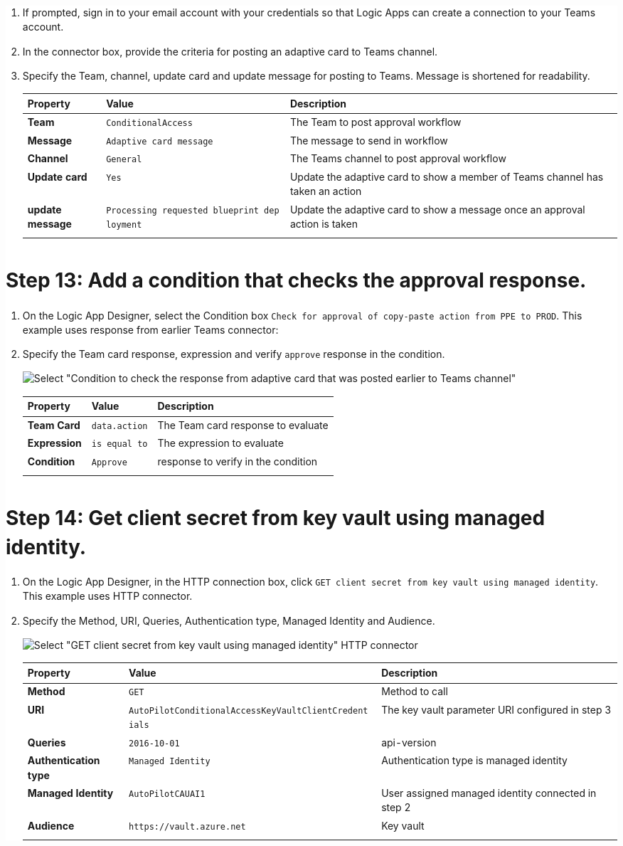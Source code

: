 1. If prompted, sign in to your email account with your credentials so that Logic Apps can create a connection to your Teams account.

1. In the connector box, provide the criteria for posting an adaptive card to Teams channel.

1. Specify the Team, channel, update card and update message for posting to Teams. Message is shortened for readability.

      | Property | Value | Description |
      |----------|-------|-------------|
      | **Team** | `ConditionalAccess` | The Team to post approval workflow |
      | **Message** | `Adaptive card message` | The message to send in workflow |
      | **Channel** | `General` | The Teams channel to post approval workflow |
      | **Update card** | `Yes` | Update the adaptive card to show a member of Teams channel has taken an action |
      | **update message** | `Processing requested blueprint deployment` | Update the adaptive card to show a message once an approval action is taken |
      ||||
      
# Step 13: Add a condition that checks the approval response.

1. On the Logic App Designer, select the Condition box `Check for approval of copy-paste action from PPE to PROD`. This example uses response from earlier Teams connector:

1. Specify the Team card response, expression and verify `approve` response in the condition.
    
      ![Select "Condition to check the response from adaptive card that was posted earlier to Teams channel"](https://github.com/videor/AutoPilotConditionalAccess/blob/master/AutoPilotConditionalAccess/azure-quickstart-templates/301-conditionalaccess-policy-copy-paste-automation/images/Paste3-edit.png)
    
      | Property | Value | Description |
      |----------|-------|-------------|
      | **Team Card** | `data.action` | The Team card response to evaluate |
      | **Expression** | `is equal to` | The expression to evaluate |
      | **Condition** | `Approve` | response to verify in the condition |
      ||||

# Step 14: Get client secret from key vault using managed identity.

1. On the Logic App Designer, in the HTTP connection box, click `GET client secret from key vault using managed identity`. This example uses HTTP connector.

1. Specify the Method, URI, Queries, Authentication type, Managed Identity and Audience.

   ![Select "GET client secret from key vault using managed identity" HTTP connector](https://github.com/videor/AutoPilotConditionalAccess/blob/master/AutoPilotConditionalAccess/azure-quickstart-templates/301-conditionalaccess-policy-copy-paste-automation/images/Paste4-edit.png)

      | Property | Value | Description |
      |----------|-------|-------------|
      | **Method** | `GET` | Method to call |
      | **URI** | `AutoPilotConditionalAccessKeyVaultClientCredentials` | The key vault parameter URI configured in step 3  |
      | **Queries** | `2016-10-01` | api-version |
      | **Authentication type** | `Managed Identity` | Authentication type is managed identity |
      | **Managed Identity** | `AutoPilotCAUAI1` | User assigned managed identity connected in step 2 |
      | **Audience** | `https://vault.azure.net` | Key vault |
      ||||
